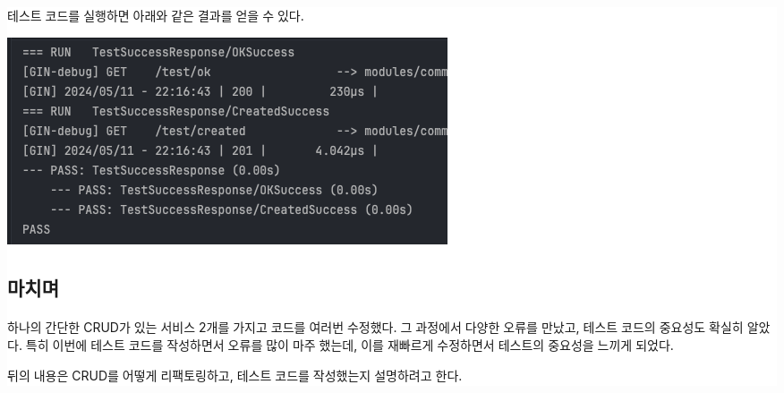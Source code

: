 테스트 코드를 실행하면 아래와 같은 결과를 얻을 수 있다. 

![](./imgs/img1.png)

## 마치며 
하나의 간단한 CRUD가 있는 서비스 2개를 가지고 코드를 여러번 수정했다. 그 과정에서 다양한 오류를 만났고, 테스트 코드의 중요성도 확실히 알았다.
특히 이번에 테스트 코드를 작성하면서 오류를 많이 마주 했는데, 이를 재빠르게 수정하면서 테스트의 중요성을 느끼게 되었다.

뒤의 내용은 CRUD를 어떻게 리팩토링하고, 테스트 코드를 작성했는지 설명하려고 한다. 

[^1]: https://pjh3749.tistory.com/273
[^2]: https://gin-gonic.com/docs/testing/
[^3]: https://bugoverdose.github.io/development/go-table-driven-tests/